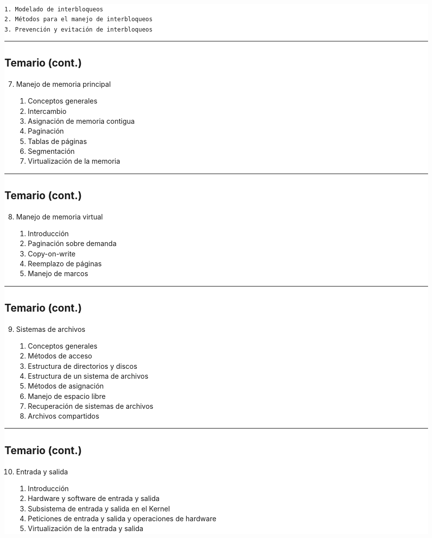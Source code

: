     1. Modelado de interbloqueos
    2. Métodos para el manejo de interbloqueos
    3. Prevención y evitación de interbloqueos

--------------------------------------------------------------------------------

## Temario (cont.)

7. Manejo de memoria principal

    1. Conceptos generales
    2. Intercambio
    3. Asignación de memoria contigua
    4. Paginación
    5. Tablas de páginas
    6. Segmentación
    7. Virtualización de la memoria

--------------------------------------------------------------------------------

## Temario (cont.)

8. Manejo de memoria virtual

    1. Introducción
    2. Paginación sobre demanda
    3. Copy-on-write
    4. Reemplazo de páginas
    5. Manejo de marcos

--------------------------------------------------------------------------------

## Temario (cont.)

9. Sistemas de archivos

    1. Conceptos generales
    2. Métodos de acceso
    3. Estructura de directorios y discos
    4. Estructura de un sistema de archivos
    5. Métodos de asignación
    6. Manejo de espacio libre
    7. Recuperación de sistemas de archivos
    8. Archivos compartidos

--------------------------------------------------------------------------------

## Temario (cont.)

10. Entrada y salida

    1. Introducción
    2. Hardware y software de entrada y salida
    3. Subsistema de entrada y salida en el Kernel
    4. Peticiones de entrada y salida y operaciones de hardware
    5. Virtualización de la entrada y salida
